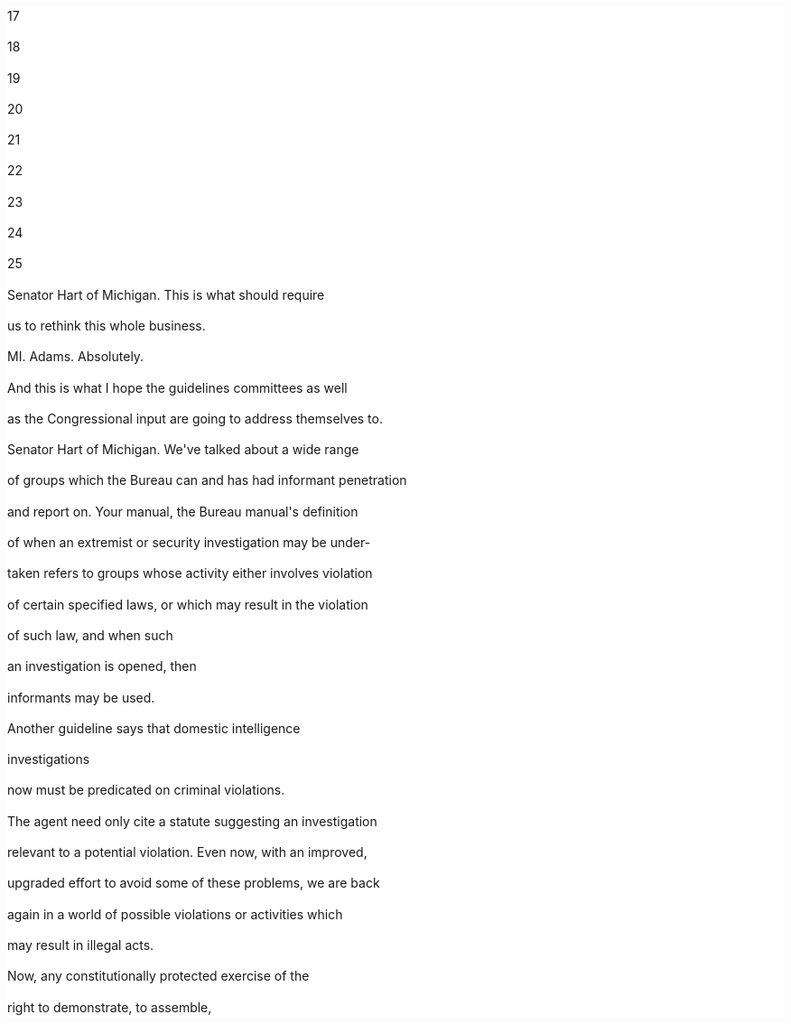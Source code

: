 17

18

19

20

21

22

23

24

25

Senator Hart of Michigan. This is what should require

us to rethink this whole business.

MI. Adams. Absolutely.

And this is what I hope the guidelines committees as well

as the Congressional input are going to address themselves to.

Senator Hart of Michigan. We've talked about a wide range

of groups which the Bureau can and has had informant penetration

and report on. Your manual, the Bureau manual's definition

of when an extremist or security investigation may be under-

taken refers to groups whose activity either involves violation

of certain specified laws, or which may result in the violation

of such law, and when such

an investigation is opened, then

informants may be used.

Another guideline says that domestic intelligence

investigations

now must be predicated on criminal violations.

The agent need only cite a statute suggesting an investigation

relevant to a potential violation. Even now, with an improved,

upgraded effort to avoid some of these problems, we are back

again in a world of possible violations or activities which

may result in illegal acts.

Now, any constitutionally protected exercise of the

right to demonstrate, to assemble,
